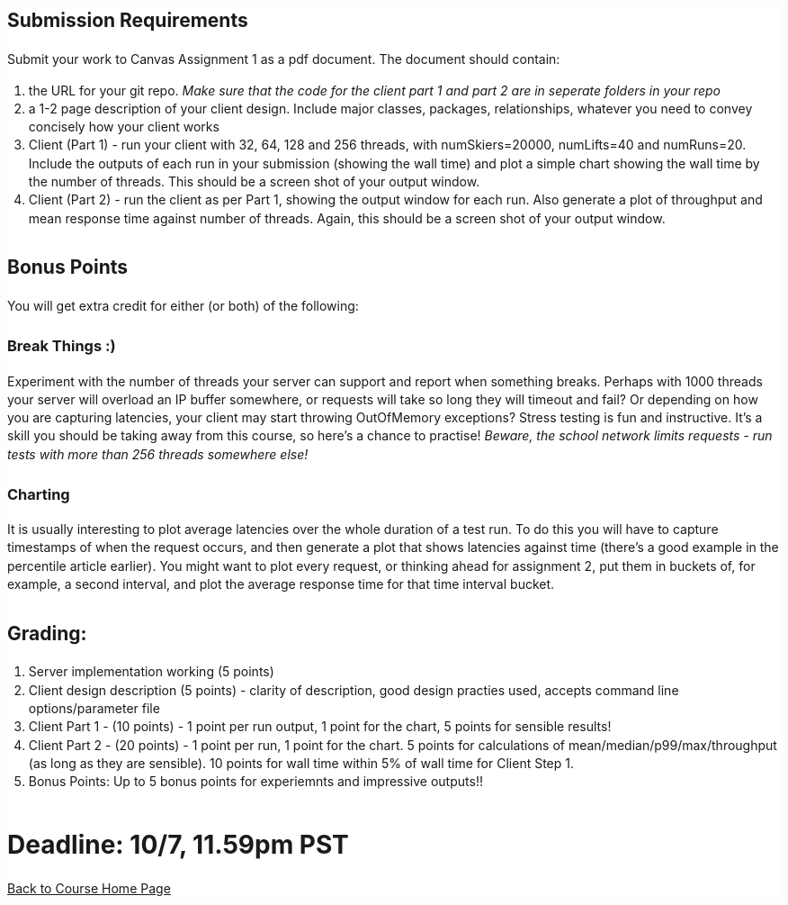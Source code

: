 ## Submission Requirements
Submit your work to Canvas Assignment 1 as a pdf document. The document should contain:

1. the URL for your git repo. *Make sure that the code for the client part 1 and part 2 are in seperate folders in your repo*
1. a 1-2 page description of your client design. Include major classes, packages, relationships, whatever you need to convey concisely how your client works
1. Client (Part 1) - run your client with 32, 64, 128 and 256 threads, with numSkiers=20000, numLifts=40 and numRuns=20. Include the outputs of each run in your submission (showing the wall time) and plot a simple chart showing the wall time by the number of threads. This should be a screen shot of your output window.
1. Client (Part 2) - run the client as per Part 1, showing the output window for each run. Also generate a plot of throughput and mean response time against number of threads. Again, this should be a screen shot of your output window.

## Bonus Points
You will get extra credit for either (or both) of the following:

### Break Things :)
Experiment with the number of threads your server can support and report when something breaks. Perhaps with 1000 threads your server will overload an IP buffer somewhere, or requests will take so long they will timeout and fail? Or depending on how you are capturing latencies, your client may start throwing OutOfMemory exceptions? Stress testing is fun and instructive. It’s a skill you should be taking away from this course, so here’s a chance to practise! *Beware, the school network limits requests - run tests with more than 256 threads somewhere else!*

### Charting
It is usually interesting to plot average latencies over the whole duration of a test run. To do this you will have to capture  timestamps of when the request occurs, and then generate a plot that shows latencies against time (there’s a good example in the percentile article earlier). You might want to plot every request, or thinking ahead for assignment 2, put them in buckets of, for
example, a second interval, and plot the average response time for that time interval bucket.

## Grading:
1. Server implementation working (5 points)
1. Client design description (5 points) - clarity of description, good design practies used, accepts command line options/parameter file
1. Client Part 1 - (10 points) - 1 point per run output, 1 point for the chart, 5 points for sensible results!
1. Client Part 2 - (20 points) - 1 point per run, 1 point for the chart. 5 points for calculations of mean/median/p99/max/throughput (as long as they are sensible). 10 points for wall time within 5% of wall time for Client Step 1.
1. Bonus Points: Up to 5 bonus points for experiemnts and impressive outputs!!

# Deadline: 10/7, 11.59pm PST 

[Back to Course Home Page](https://gortonator.github.io/bsds-6650/)
